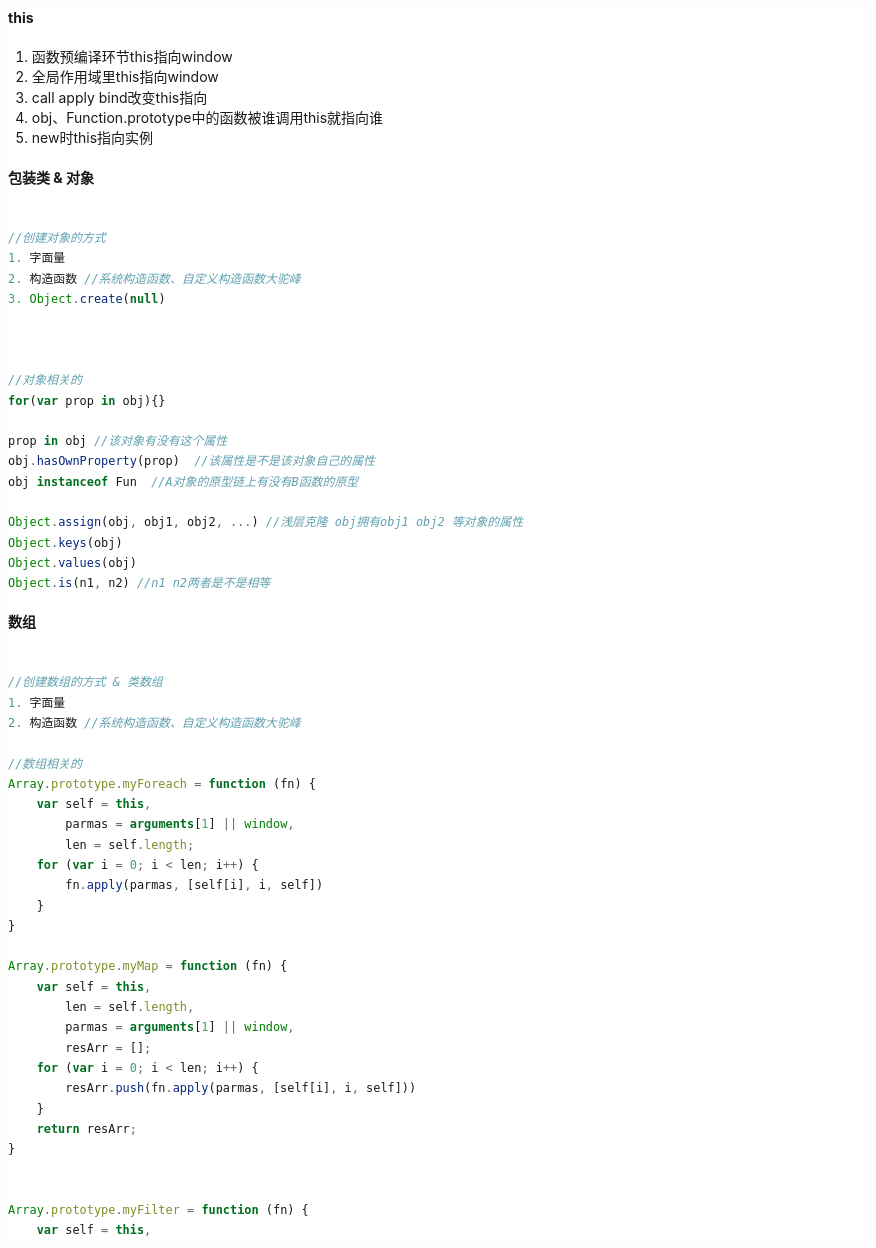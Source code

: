 #### this

1. 函数预编译环节this指向window
2. 全局作用域里this指向window
3. call apply bind改变this指向
4. obj、Function.prototype中的函数被谁调用this就指向谁
5. new时this指向实例

#### 包装类 & 对象

```javascript

//创建对象的方式
1. 字面量
2. 构造函数 //系统构造函数、自定义构造函数大驼峰
3. Object.create(null)



//对象相关的
for(var prop in obj){}

prop in obj //该对象有没有这个属性
obj.hasOwnProperty(prop)  //该属性是不是该对象自己的属性
obj instanceof Fun  //A对象的原型链上有没有B函数的原型

Object.assign(obj, obj1, obj2, ...) //浅层克隆 obj拥有obj1 obj2 等对象的属性
Object.keys(obj)  
Object.values(obj)
Object.is(n1, n2) //n1 n2两者是不是相等

```

#### 数组

```javascript

//创建数组的方式 & 类数组
1. 字面量
2. 构造函数 //系统构造函数、自定义构造函数大驼峰

//数组相关的
Array.prototype.myForeach = function (fn) {
    var self = this,
        parmas = arguments[1] || window,
        len = self.length;
    for (var i = 0; i < len; i++) {
        fn.apply(parmas, [self[i], i, self])
    }
}

Array.prototype.myMap = function (fn) {
    var self = this,
        len = self.length,
        parmas = arguments[1] || window,
        resArr = [];
    for (var i = 0; i < len; i++) {
        resArr.push(fn.apply(parmas, [self[i], i, self]))
    }
    return resArr;
}


Array.prototype.myFilter = function (fn) {
    var self = this,
```